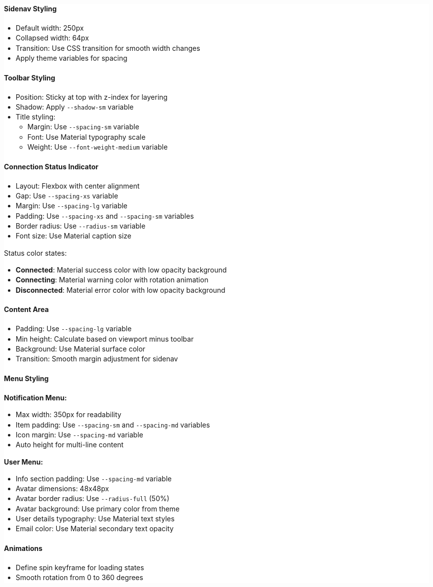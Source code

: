 #### Sidenav Styling
- Default width: 250px
- Collapsed width: 64px
- Transition: Use CSS transition for smooth width changes
- Apply theme variables for spacing

#### Toolbar Styling
- Position: Sticky at top with z-index for layering
- Shadow: Apply `--shadow-sm` variable
- Title styling:
  - Margin: Use `--spacing-sm` variable
  - Font: Use Material typography scale
  - Weight: Use `--font-weight-medium` variable

#### Connection Status Indicator
- Layout: Flexbox with center alignment
- Gap: Use `--spacing-xs` variable
- Margin: Use `--spacing-lg` variable
- Padding: Use `--spacing-xs` and `--spacing-sm` variables
- Border radius: Use `--radius-sm` variable
- Font size: Use Material caption size

Status color states:
- **Connected**: Material success color with low opacity background
- **Connecting**: Material warning color with rotation animation
- **Disconnected**: Material error color with low opacity background

#### Content Area
- Padding: Use `--spacing-lg` variable
- Min height: Calculate based on viewport minus toolbar
- Background: Use Material surface color
- Transition: Smooth margin adjustment for sidenav

#### Menu Styling

**Notification Menu:**
- Max width: 350px for readability
- Item padding: Use `--spacing-sm` and `--spacing-md` variables
- Icon margin: Use `--spacing-md` variable
- Auto height for multi-line content

**User Menu:**
- Info section padding: Use `--spacing-md` variable
- Avatar dimensions: 48x48px
- Avatar border radius: Use `--radius-full` (50%)
- Avatar background: Use primary color from theme
- User details typography: Use Material text styles
- Email color: Use Material secondary text opacity

#### Animations
- Define spin keyframe for loading states
- Smooth rotation from 0 to 360 degrees
